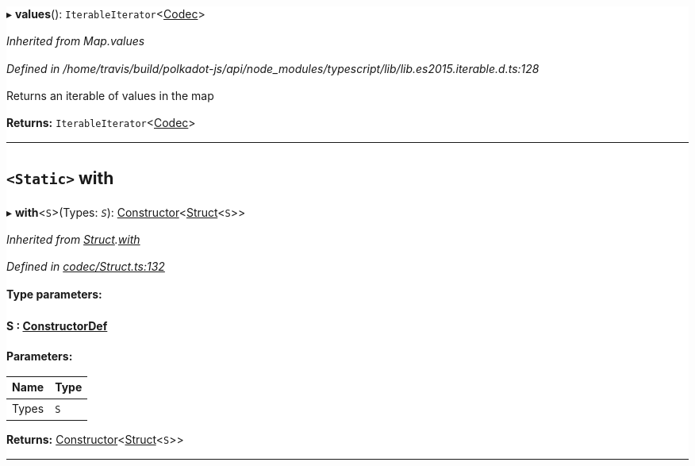 ▸ **values**(): `IterableIterator`<[Codec](../interfaces/_types_.codec.md)>

*Inherited from Map.values*

*Defined in /home/travis/build/polkadot-js/api/node_modules/typescript/lib/lib.es2015.iterable.d.ts:128*

Returns an iterable of values in the map

**Returns:** `IterableIterator`<[Codec](../interfaces/_types_.codec.md)>

___
<a id="with"></a>

## `<Static>` with

▸ **with**<`S`>(Types: *`S`*): [Constructor](../interfaces/_types_.constructor.md)<[Struct](_codec_struct_.struct.md)<`S`>>

*Inherited from [Struct](_codec_struct_.struct.md).[with](_codec_struct_.struct.md#with)*

*Defined in [codec/Struct.ts:132](https://github.com/polkadot-js/api/blob/4378ed4/packages/types/src/codec/Struct.ts#L132)*

**Type parameters:**

#### S :  [ConstructorDef](../modules/_types_.md#constructordef)
**Parameters:**

| Name | Type |
| ------ | ------ |
| Types | `S` |

**Returns:** [Constructor](../interfaces/_types_.constructor.md)<[Struct](_codec_struct_.struct.md)<`S`>>

___

